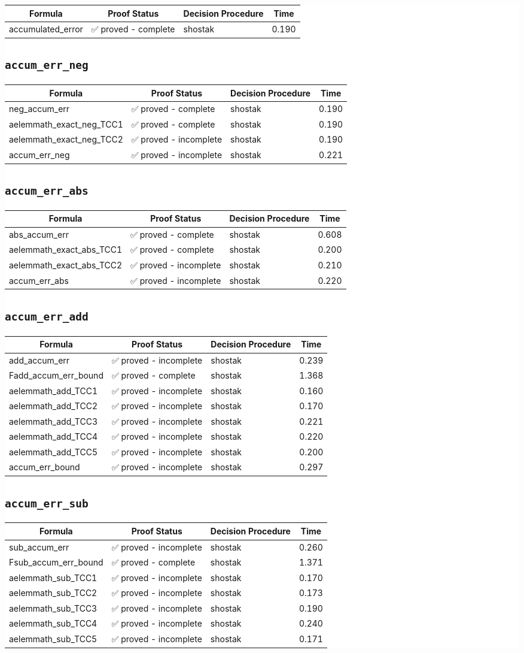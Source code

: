 | Formula | Proof Status | Decision Procedure | Time |
| ---     | ---          | ---                | ---  |
|accumulated_error|✅ proved - complete|shostak|0.190|

## `accum_err_neg`

| Formula | Proof Status | Decision Procedure | Time |
| ---     | ---          | ---                | ---  |
|neg_accum_err|✅ proved - complete|shostak|0.190|
|aelemmath_exact_neg_TCC1|✅ proved - complete|shostak|0.190|
|aelemmath_exact_neg_TCC2|✅ proved - incomplete|shostak|0.190|
|accum_err_neg|✅ proved - incomplete|shostak|0.221|

## `accum_err_abs`

| Formula | Proof Status | Decision Procedure | Time |
| ---     | ---          | ---                | ---  |
|abs_accum_err|✅ proved - complete|shostak|0.608|
|aelemmath_exact_abs_TCC1|✅ proved - complete|shostak|0.200|
|aelemmath_exact_abs_TCC2|✅ proved - incomplete|shostak|0.210|
|accum_err_abs|✅ proved - incomplete|shostak|0.220|

## `accum_err_add`

| Formula | Proof Status | Decision Procedure | Time |
| ---     | ---          | ---                | ---  |
|add_accum_err|✅ proved - incomplete|shostak|0.239|
|Fadd_accum_err_bound|✅ proved - complete|shostak|1.368|
|aelemmath_add_TCC1|✅ proved - incomplete|shostak|0.160|
|aelemmath_add_TCC2|✅ proved - incomplete|shostak|0.170|
|aelemmath_add_TCC3|✅ proved - incomplete|shostak|0.221|
|aelemmath_add_TCC4|✅ proved - incomplete|shostak|0.220|
|aelemmath_add_TCC5|✅ proved - incomplete|shostak|0.200|
|accum_err_bound|✅ proved - incomplete|shostak|0.297|

## `accum_err_sub`

| Formula | Proof Status | Decision Procedure | Time |
| ---     | ---          | ---                | ---  |
|sub_accum_err|✅ proved - incomplete|shostak|0.260|
|Fsub_accum_err_bound|✅ proved - complete|shostak|1.371|
|aelemmath_sub_TCC1|✅ proved - incomplete|shostak|0.170|
|aelemmath_sub_TCC2|✅ proved - incomplete|shostak|0.173|
|aelemmath_sub_TCC3|✅ proved - incomplete|shostak|0.190|
|aelemmath_sub_TCC4|✅ proved - incomplete|shostak|0.240|
|aelemmath_sub_TCC5|✅ proved - incomplete|shostak|0.171|